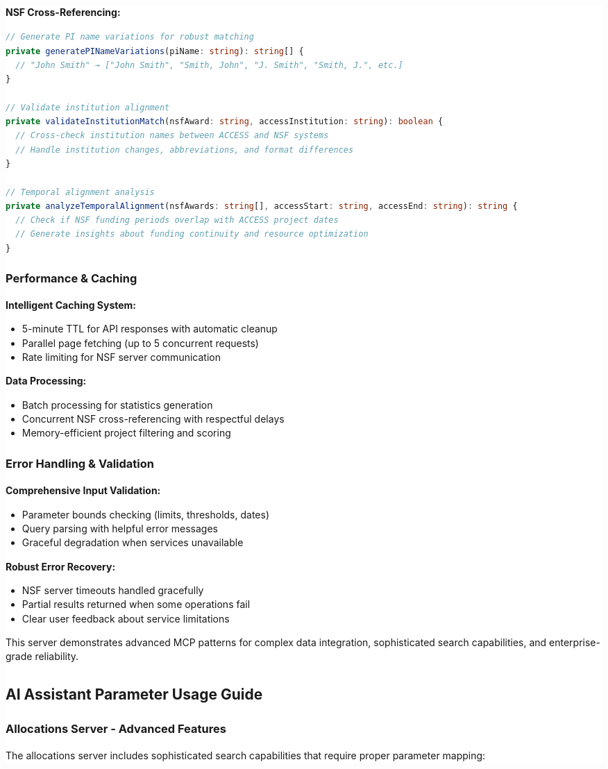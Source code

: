 **NSF Cross-Referencing:**
```typescript
// Generate PI name variations for robust matching
private generatePINameVariations(piName: string): string[] {
  // "John Smith" → ["John Smith", "Smith, John", "J. Smith", "Smith, J.", etc.]
}

// Validate institution alignment
private validateInstitutionMatch(nsfAward: string, accessInstitution: string): boolean {
  // Cross-check institution names between ACCESS and NSF systems
  // Handle institution changes, abbreviations, and format differences  
}

// Temporal alignment analysis
private analyzeTemporalAlignment(nsfAwards: string[], accessStart: string, accessEnd: string): string {
  // Check if NSF funding periods overlap with ACCESS project dates
  // Generate insights about funding continuity and resource optimization
}
```

### Performance & Caching

**Intelligent Caching System:**
- 5-minute TTL for API responses with automatic cleanup
- Parallel page fetching (up to 5 concurrent requests)  
- Rate limiting for NSF server communication

**Data Processing:**
- Batch processing for statistics generation
- Concurrent NSF cross-referencing with respectful delays
- Memory-efficient project filtering and scoring

### Error Handling & Validation

**Comprehensive Input Validation:**
- Parameter bounds checking (limits, thresholds, dates)
- Query parsing with helpful error messages
- Graceful degradation when services unavailable

**Robust Error Recovery:**
- NSF server timeouts handled gracefully
- Partial results returned when some operations fail
- Clear user feedback about service limitations

This server demonstrates advanced MCP patterns for complex data integration, sophisticated search capabilities, and enterprise-grade reliability.

## AI Assistant Parameter Usage Guide

### Allocations Server - Advanced Features

The allocations server includes sophisticated search capabilities that require proper parameter mapping:
